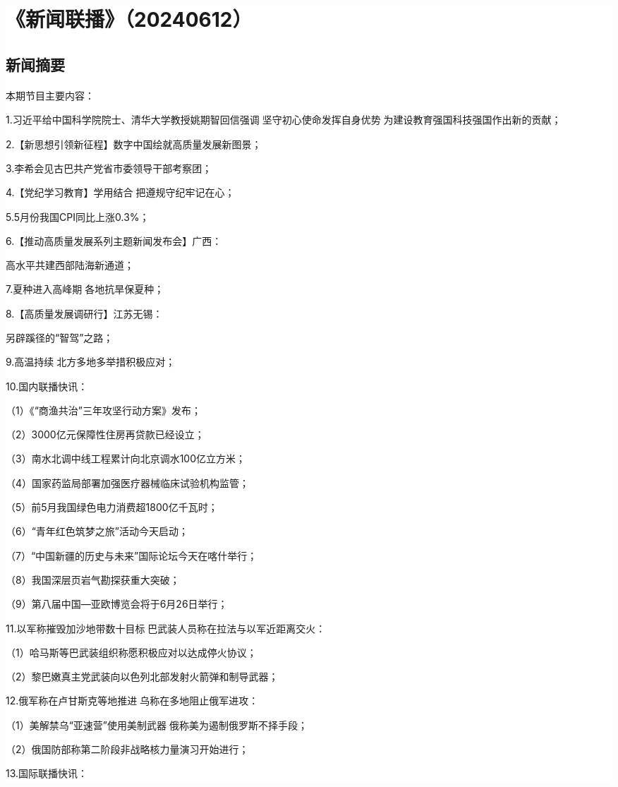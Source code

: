 # 《新闻联播》（20240612）

## 新闻摘要

本期节目主要内容：

1.习近平给中国科学院院士、清华大学教授姚期智回信强调 坚守初心使命发挥自身优势 为建设教育强国科技强国作出新的贡献；

2.【新思想引领新征程】数字中国绘就高质量发展新图景；

3.李希会见古巴共产党省市委领导干部考察团；

4.【党纪学习教育】学用结合 把遵规守纪牢记在心；

5.5月份我国CPI同比上涨0.3%；

6.【推动高质量发展系列主题新闻发布会】广西：

高水平共建西部陆海新通道；

7.夏种进入高峰期 各地抗旱保夏种；

8.【高质量发展调研行】江苏无锡：

另辟蹊径的“智驾”之路；

9.高温持续 北方多地多举措积极应对；

10.国内联播快讯：

（1）《“商渔共治”三年攻坚行动方案》发布；

（2）3000亿元保障性住房再贷款已经设立；

（3）南水北调中线工程累计向北京调水100亿立方米；

（4）国家药监局部署加强医疗器械临床试验机构监管；

（5）前5月我国绿色电力消费超1800亿千瓦时；

（6）“青年红色筑梦之旅”活动今天启动；

（7）“中国新疆的历史与未来”国际论坛今天在喀什举行；

（8）我国深层页岩气勘探获重大突破；

（9）第八届中国—亚欧博览会将于6月26日举行；

11.以军称摧毁加沙地带数十目标 巴武装人员称在拉法与以军近距离交火：

（1）哈马斯等巴武装组织称愿积极应对以达成停火协议；

（2）黎巴嫩真主党武装向以色列北部发射火箭弹和制导武器；

12.俄军称在卢甘斯克等地推进 乌称在多地阻止俄军进攻：

（1）美解禁乌“亚速营”使用美制武器 俄称美为遏制俄罗斯不择手段；

（2）俄国防部称第二阶段非战略核力量演习开始进行；

13.国际联播快讯：
